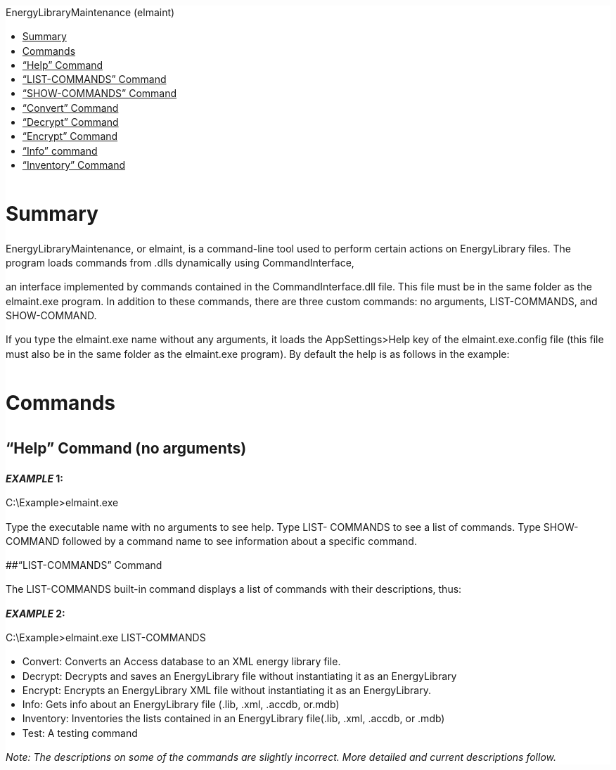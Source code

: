 EnergyLibraryMaintenance (elmaint)

- [Summary](#summary)
- [Commands](#commands) 
- [“Help” Command](#help) 
- [“LIST-COMMANDS” Command](#list)
- [“SHOW-COMMANDS” Command](show)
- [“Convert” Command](#convert)
- [“Decrypt” Command](#decrypt)
- [“Encrypt” Command](#encrypt)
- [“Info” command](#info)
- [“Inventory” Command](#inventory)

# Summary <a name="summary"></a>

EnergyLibraryMaintenance, or elmaint, is a command-line tool used to perform certain actions on EnergyLibrary files. The program loads commands from .dlls dynamically using CommandInterface,

an interface implemented by commands contained in the CommandInterface.dll file. This file must be in the same folder as the elmaint.exe program. In addition to these commands, there are three custom commands: no arguments, LIST-COMMANDS, and SHOW-COMMAND.

If you type the elmaint.exe name without any arguments, it loads the AppSettings\>Help key of the elmaint.exe.config file (this file must also be in the same folder as the elmaint.exe program). By default the help is as follows in the example:

# Commands <a name="commands"></a>

## “Help” Command (no arguments) <a name="help"></a>

***EXAMPLE* 1:**

C:\\Example\>elmaint.exe

Type the executable name with no arguments to see help. Type LIST- COMMANDS to see a list of commands. Type SHOW-COMMAND followed by a command name to see information about a specific command.

##“LIST-COMMANDS” Command <a name="list"></a>

The LIST-COMMANDS built-in command displays a list of commands with their descriptions, thus:

***EXAMPLE* 2:**

C:\\Example\>elmaint.exe LIST-COMMANDS


- Convert: Converts an Access database to an XML energy library file. 
- Decrypt: Decrypts and saves an EnergyLibrary file without instantiating it as an EnergyLibrary
- Encrypt: Encrypts an EnergyLibrary XML file without instantiating it as an EnergyLibrary.
- Info: Gets info about an EnergyLibrary file (.lib, .xml, .accdb, or.mdb)
- Inventory: Inventories the lists contained in an EnergyLibrary file(.lib, .xml, .accdb, or .mdb) 
- Test: A testing command

*Note: The descriptions on some of the commands are slightly incorrect. More detailed and current descriptions follow.*
